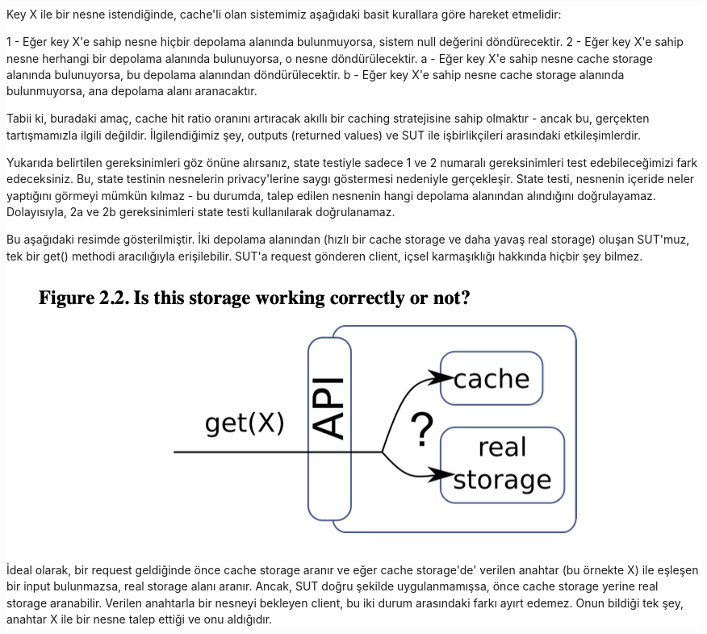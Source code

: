 Key X ile bir nesne istendiğinde, cache'li olan sistemimiz aşağıdaki basit kurallara göre hareket etmelidir:

1 - Eğer key X'e sahip nesne hiçbir depolama alanında bulunmuyorsa, sistem null değerini döndürecektir.
2 - Eğer key X'e sahip nesne herhangi bir depolama alanında bulunuyorsa, o nesne döndürülecektir.
a - Eğer key X'e sahip nesne cache storage alanında bulunuyorsa, bu depolama alanından döndürülecektir.
b - Eğer key X'e sahip nesne cache storage alanında bulunmuyorsa, ana depolama alanı aranacaktır.

Tabii ki, buradaki amaç, cache hit ratio oranını artıracak akıllı bir caching stratejisine sahip olmaktır - ancak
bu, gerçekten tartışmamızla ilgili değildir. İlgilendiğimiz şey, outputs (returned values) ve SUT ile
işbirlikçileri arasındaki etkileşimlerdir.

Yukarıda belirtilen gereksinimleri göz önüne alırsanız, state testiyle sadece 1 ve 2 numaralı gereksinimleri test
edebileceğimizi fark edeceksiniz. Bu, state testinin nesnelerin privacy'lerine saygı göstermesi nedeniyle gerçekleşir.
State testi, nesnenin içeride neler yaptığını görmeyi mümkün kılmaz - bu durumda, talep edilen nesnenin hangi depolama
alanından alındığını doğrulayamaz. Dolayısıyla, 2a ve 2b gereksinimleri state testi kullanılarak doğrulanamaz.

Bu aşağıdaki resimde gösterilmiştir. İki depolama alanından (hızlı bir cache storage ve daha yavaş real storage)
oluşan SUT'muz, tek bir get() methodi aracılığıyla erişilebilir. SUT'a request gönderen client, içsel karmaşıklığı
hakkında hiçbir şey bilmez.

![img_4.png](Chapter2Images/img_4.png)

İdeal olarak, bir request geldiğinde önce cache storage aranır ve eğer cache storage'de' verilen anahtar (bu
örnekte X) ile eşleşen bir input bulunmazsa, real storage alanı aranır. Ancak, SUT doğru şekilde uygulanmamışsa, önce
cache storage yerine real storage aranabilir. Verilen anahtarla bir nesneyi bekleyen client, bu iki durum arasındaki
farkı ayırt edemez. Onun bildiği tek şey, anahtar X ile bir nesne talep ettiği ve onu aldığıdır.
